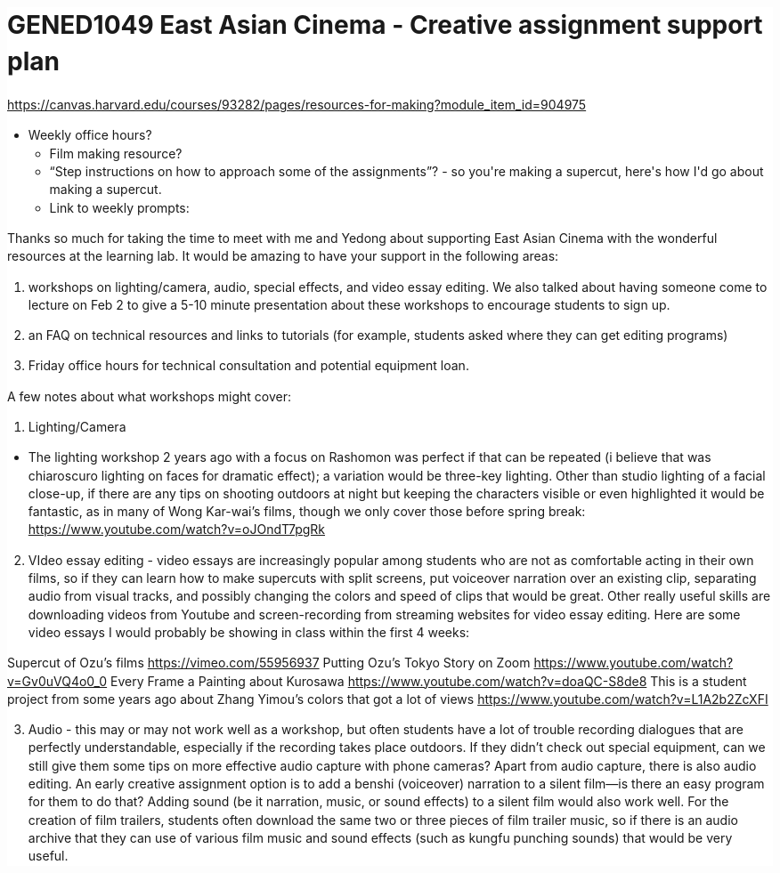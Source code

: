 # GENED1049 East Asian Cinema - Creative assignment support plan


https://canvas.harvard.edu/courses/93282/pages/resources-for-making?module_item_id=904975



* Weekly office hours?
    * Film making resource?
    * “Step instructions on how to approach some of the assignments”? - so you're making a supercut, here's how I'd go about making a supercut.
    * Link to weekly prompts: 



Thanks so much for taking the time to meet with me and Yedong about supporting East Asian Cinema with the wonderful resources at the learning lab.  It would be amazing to have your support in the following areas:

1) workshops on lighting/camera, audio, special effects, and video essay editing.  We also talked about having someone come to lecture on Feb 2 to give a 5-10 minute presentation about these workshops to encourage students to sign up.  

2) an FAQ on technical resources and links to tutorials (for example, students asked where they can get editing programs)

3) Friday office hours for technical consultation and potential equipment loan.  

A few notes about what workshops might cover:

1) Lighting/Camera 
* The lighting workshop 2 years ago with a focus on Rashomon was perfect if that can be repeated (i believe that was chiaroscuro lighting on faces for dramatic effect); a variation would be three-key lighting.  Other than studio lighting of a facial close-up, if there are any tips on shooting outdoors at night but keeping the characters visible or even highlighted it would be fantastic, as in many of Wong Kar-wai’s films, though we only cover those before spring break:
https://www.youtube.com/watch?v=oJOndT7pgRk

2) VIdeo essay editing - video essays are increasingly popular among students who are not as comfortable acting in their own films, so if they can learn how to make supercuts with split screens, put voiceover narration over an existing clip, separating audio from visual tracks, and possibly changing the colors and speed of clips that would be great.  Other really useful skills are downloading videos from Youtube and screen-recording from streaming websites for video essay editing.  Here are some video essays I would probably be showing in class within the first 4 weeks:

Supercut of Ozu’s films
https://vimeo.com/55956937
Putting Ozu’s Tokyo Story on Zoom
https://www.youtube.com/watch?v=Gv0uVQ4o0_0
Every Frame a Painting about Kurosawa
https://www.youtube.com/watch?v=doaQC-S8de8
This is a student project from some years ago about Zhang Yimou’s colors that got a lot of views
https://www.youtube.com/watch?v=L1A2b2ZcXFI

3) Audio - this may or may not work well as a workshop, but often students have a lot of trouble recording dialogues that are perfectly understandable, especially if the recording takes place outdoors.  If they didn’t check out special equipment, can we still give them some tips on more effective audio capture with phone cameras?  Apart from audio capture, there is also audio editing.  An early creative assignment option is to add a benshi (voiceover) narration to a silent film—is there an easy program for them to do that?  Adding sound (be it narration, music, or sound effects) to a silent film would also work well.  For the creation of film trailers, students often download the same two or three pieces of film trailer music, so if there is an audio archive that they can use of various film music and sound effects (such as kungfu punching sounds) that would be very useful.  
